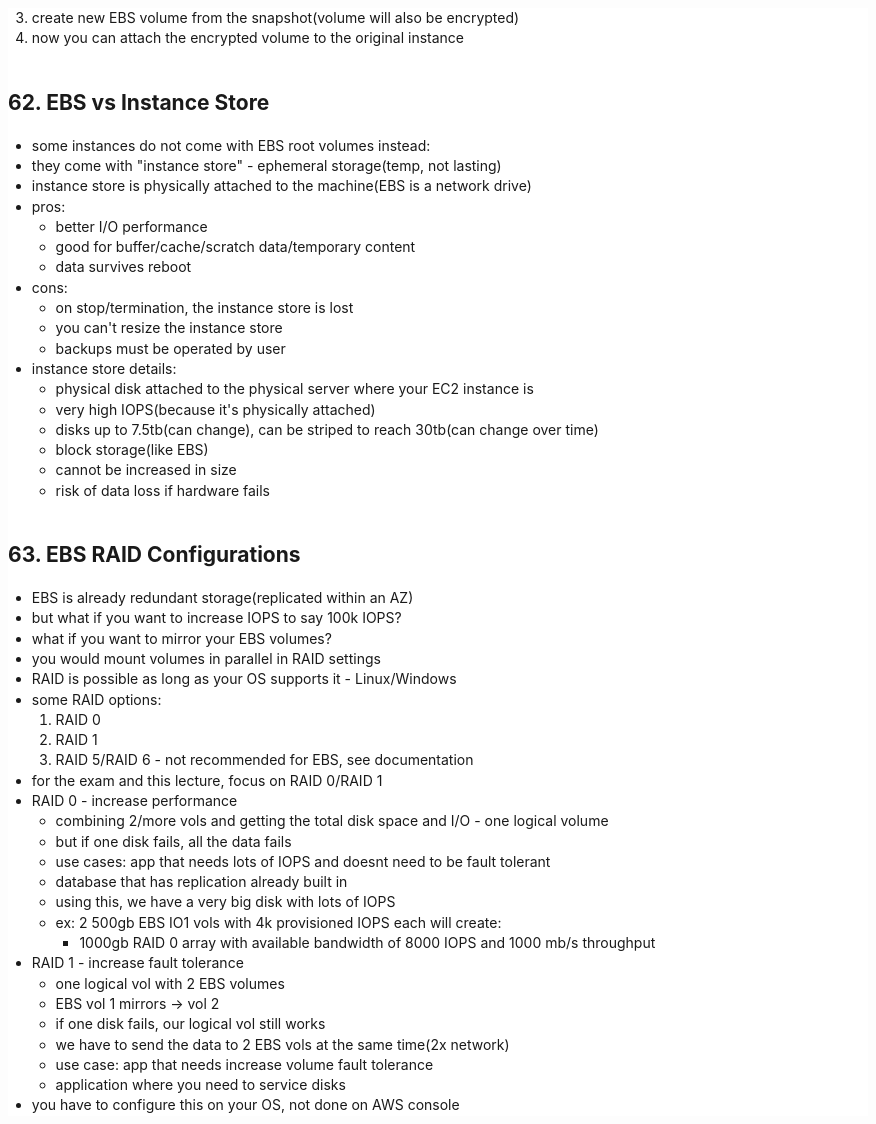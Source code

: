   3. create new EBS volume from the snapshot(volume will also be encrypted)
  4. now you can attach the encrypted volume to the original instance

#

## 62. EBS vs Instance Store

- some instances do not come with EBS root volumes instead:
- they come with "instance store" - ephemeral storage(temp, not lasting)
- instance store is physically attached to the machine(EBS is a network drive)
- pros:
  - better I/O performance
  - good for buffer/cache/scratch data/temporary content
  - data survives reboot
- cons:
  - on stop/termination, the instance store is lost
  - you can't resize the instance store
  - backups must be operated by user
- instance store details:
  - physical disk attached to the physical server where your EC2 instance is
  - very high IOPS(because it's physically attached)
  - disks up to 7.5tb(can change), can be striped to reach 30tb(can change over time)
  - block storage(like EBS)
  - cannot be increased in size
  - risk of data loss if hardware fails

#

## 63. EBS RAID Configurations

- EBS is already redundant storage(replicated within an AZ)
- but what if you want to increase IOPS to say 100k IOPS?
- what if you want to mirror your EBS volumes?
- you would mount volumes in parallel in RAID settings
- RAID is possible as long as your OS supports it - Linux/Windows
- some RAID options:
  1. RAID 0
  2. RAID 1
  3. RAID 5/RAID 6 - not recommended for EBS, see documentation
- for the exam and this lecture, focus on RAID 0/RAID 1
- RAID 0 - increase performance
  - combining 2/more vols and getting the total disk space and I/O - one logical volume
  - but if one disk fails, all the data fails
  - use cases: app that needs lots of IOPS and doesnt need to be fault tolerant
  - database that has replication already built in
  - using this, we have a very big disk with lots of IOPS
  - ex: 2 500gb EBS IO1 vols with 4k provisioned IOPS each will create:
    - 1000gb RAID 0 array with available bandwidth of 8000 IOPS and 1000 mb/s throughput
- RAID 1 - increase fault tolerance
  - one logical vol with 2 EBS volumes
  - EBS vol 1 mirrors -> vol 2
  - if one disk fails, our logical vol still works
  - we have to send the data to 2 EBS vols at the same time(2x network)
  - use case: app that needs increase volume fault tolerance
  - application where you need to service disks
- you have to configure this on your OS, not done on AWS console
